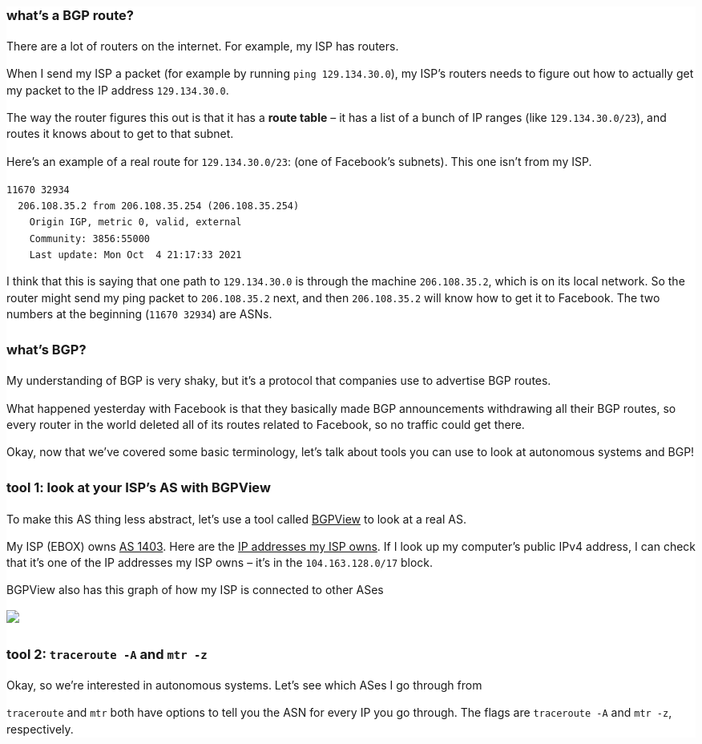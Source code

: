 

### what’s a BGP route?

There are a lot of routers on the internet. For example, my ISP has routers.

When I send my ISP a packet (for example by running `ping 129.134.30.0`), my ISP’s routers needs to figure out how to actually get my packet to the IP address `129.134.30.0`.

The way the router figures this out is that it has a **route table** – it has a list of a bunch of IP ranges (like `129.134.30.0/23`), and routes it knows about to get to that subnet.

Here’s an example of a real route for `129.134.30.0/23`: (one of Facebook’s subnets). This one isn’t from my ISP.

```
11670 32934
  206.108.35.2 from 206.108.35.254 (206.108.35.254)
    Origin IGP, metric 0, valid, external
    Community: 3856:55000
    Last update: Mon Oct  4 21:17:33 2021
```

I think that this is saying that one path to `129.134.30.0` is through the machine `206.108.35.2`, which is on its local network. So the router might send my ping packet to `206.108.35.2` next, and then `206.108.35.2` will know how to get it to Facebook. The two numbers at the beginning (`11670 32934`) are ASNs.

### what’s BGP?

My understanding of BGP is very shaky, but it’s a protocol that companies use to advertise BGP routes.

What happened yesterday with Facebook is that they basically made BGP announcements withdrawing all their BGP routes, so every router in the world deleted all of its routes related to Facebook, so no traffic could get there.

Okay, now that we’ve covered some basic terminology, let’s talk about tools you can use to look at autonomous systems and BGP!

### tool 1: look at your ISP’s AS with BGPView

To make this AS thing less abstract, let’s use a tool called [BGPView][6] to look at a real AS.

My ISP (EBOX) owns [AS 1403][7]. Here are the [IP addresses my ISP owns][8]. If I look up my computer’s public IPv4 address, I can check that it’s one of the IP addresses my ISP owns – it’s in the `104.163.128.0/17` block.

BGPView also has this graph of how my ISP is connected to other ASes

![][9]

### tool 2: `traceroute -A` and `mtr -z`

Okay, so we’re interested in autonomous systems. Let’s see which ASes I go through from

`traceroute` and `mtr` both have options to tell you the ASN for every IP you go through. The flags are `traceroute -A` and `mtr -z`, respectively.


[#]: subject: "Tools to explore BGP"
[#]: via: "https://jvns.ca/blog/2021/10/05/tools-to-look-at-bgp-routes/"
[#]: author: "Julia Evans https://jvns.ca/"
[#]: collector: "lujun9972"
[#]: translator: " "
[#]: reviewer: " "
[#]: publisher: " "
[#]: url: " "
[a]: https://jvns.ca/
[b]: https://github.com/lujun9972
[1]: https://twitter.com/b0rk/status/1445199475195236356
[2]: https://blog.cloudflare.com/october-2021-facebook-outage/
[3]: https://bgpview.io/ip/104.16.6.49
[4]: https://bgpview.io/asn/32934#prefixes-v4
[5]: https://bgpview.io/ip/209.216.230.240
[6]: https://bgpview.io
[7]: https://bgpview.io/asn/1403
[8]: https://bgpview.io/asn/1403#prefixes-v4
[9]: https://jvns.ca/images/ebox-graph.png
[10]: https://en.wikipedia.org/wiki/Internet_exchange_point
[11]: https://github.com/jvns/dnspeep/
[12]: https://lg.he.net/
[13]: https://jvns.ca/images/bgplay-before.png
[14]: https://jvns.ca/images/bgplay-after.png
[15]: https://jvns.ca/images/bgplay-return.png
[16]: https://news.ycombinator.com/item?id=14246888
[17]: https://labs.ripe.net/author/samir_jafferali/build-your-own-anycast-network-in-nine-steps/
[18]: https://dn42.eu/Home
[19]: https://www.pch.net/resources/Routing_Data/IPv4_daily_snapshots/